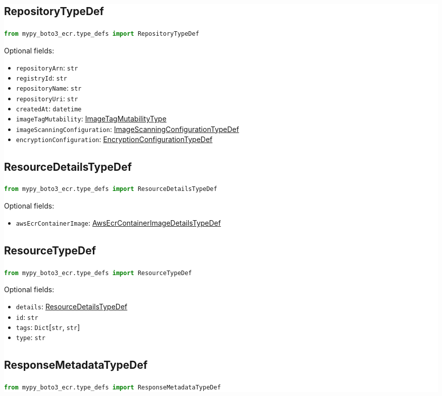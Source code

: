 <a id="repositorytypedef"></a>

## RepositoryTypeDef

```python
from mypy_boto3_ecr.type_defs import RepositoryTypeDef
```

Optional fields:

- `repositoryArn`: `str`
- `registryId`: `str`
- `repositoryName`: `str`
- `repositoryUri`: `str`
- `createdAt`: `datetime`
- `imageTagMutability`:
  [ImageTagMutabilityType](./literals.md#imagetagmutabilitytype)
- `imageScanningConfiguration`:
  [ImageScanningConfigurationTypeDef](./type_defs.md#imagescanningconfigurationtypedef)
- `encryptionConfiguration`:
  [EncryptionConfigurationTypeDef](./type_defs.md#encryptionconfigurationtypedef)

<a id="resourcedetailstypedef"></a>

## ResourceDetailsTypeDef

```python
from mypy_boto3_ecr.type_defs import ResourceDetailsTypeDef
```

Optional fields:

- `awsEcrContainerImage`:
  [AwsEcrContainerImageDetailsTypeDef](./type_defs.md#awsecrcontainerimagedetailstypedef)

<a id="resourcetypedef"></a>

## ResourceTypeDef

```python
from mypy_boto3_ecr.type_defs import ResourceTypeDef
```

Optional fields:

- `details`: [ResourceDetailsTypeDef](./type_defs.md#resourcedetailstypedef)
- `id`: `str`
- `tags`: `Dict`\[`str`, `str`\]
- `type`: `str`

<a id="responsemetadatatypedef"></a>

## ResponseMetadataTypeDef

```python
from mypy_boto3_ecr.type_defs import ResponseMetadataTypeDef
```
